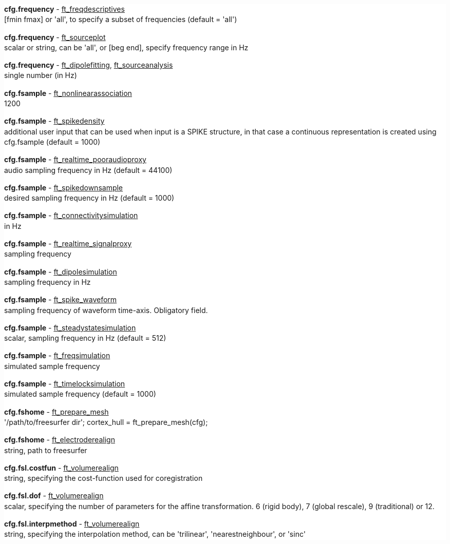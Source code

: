 **cfg.frequency** - [ft_freqdescriptives](/reference/ft_freqdescriptives)  
[fmin fmax] or 'all', to specify a subset of frequencies (default = 'all')

**cfg.frequency** - [ft_sourceplot](/reference/ft_sourceplot)  
scalar or string, can be 'all', or [beg end], specify frequency range in Hz

**cfg.frequency** - [ft_dipolefitting](/reference/ft_dipolefitting), [ft_sourceanalysis](/reference/ft_sourceanalysis)  
single number (in Hz)

**cfg.fsample** - [ft_nonlinearassociation](/reference/ft_nonlinearassociation)  
1200

**cfg.fsample** - [ft_spikedensity](/reference/ft_spikedensity)  
additional user input that can be used when input is a SPIKE structure, in that case a continuous representation is created using cfg.fsample (default = 1000)

**cfg.fsample** - [ft_realtime_pooraudioproxy](/reference/ft_realtime_pooraudioproxy)  
audio sampling frequency in Hz (default = 44100)

**cfg.fsample** - [ft_spikedownsample](/reference/ft_spikedownsample)  
desired sampling frequency in Hz (default = 1000)

**cfg.fsample** - [ft_connectivitysimulation](/reference/ft_connectivitysimulation)  
in Hz

**cfg.fsample** - [ft_realtime_signalproxy](/reference/ft_realtime_signalproxy)  
sampling frequency

**cfg.fsample** - [ft_dipolesimulation](/reference/ft_dipolesimulation)  
sampling frequency in Hz

**cfg.fsample** - [ft_spike_waveform](/reference/ft_spike_waveform)  
sampling frequency of waveform time-axis. Obligatory field.

**cfg.fsample** - [ft_steadystatesimulation](/reference/ft_steadystatesimulation)  
scalar, sampling frequency in Hz (default = 512)

**cfg.fsample** - [ft_freqsimulation](/reference/ft_freqsimulation)  
simulated sample frequency

**cfg.fsample** - [ft_timelocksimulation](/reference/ft_timelocksimulation)  
simulated sample frequency (default = 1000)

**cfg.fshome** - [ft_prepare_mesh](/reference/ft_prepare_mesh)  
'/path/to/freesurfer dir'; cortex_hull = ft_prepare_mesh(cfg);

**cfg.fshome** - [ft_electroderealign](/reference/ft_electroderealign)  
string, path to freesurfer

**cfg.fsl.costfun** - [ft_volumerealign](/reference/ft_volumerealign)  
string, specifying the cost-function used for coregistration

**cfg.fsl.dof** - [ft_volumerealign](/reference/ft_volumerealign)  
scalar, specifying the number of parameters for the affine transformation. 6 (rigid body), 7 (global rescale), 9 (traditional) or 12.

**cfg.fsl.interpmethod** - [ft_volumerealign](/reference/ft_volumerealign)  
string, specifying the interpolation method, can be 'trilinear', 'nearestneighbour', or 'sinc'
